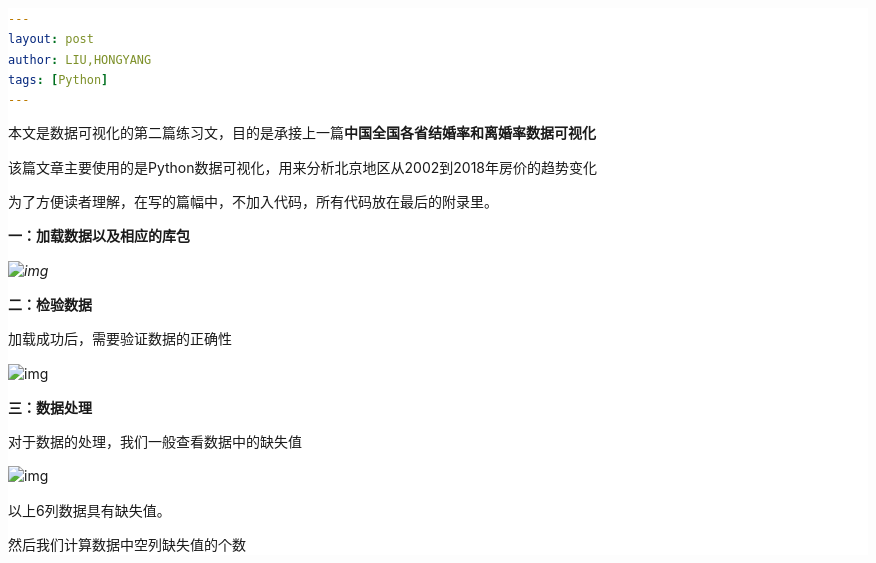 ```yaml
---
layout: post
author: LIU,HONGYANG
tags: [Python]
---
```








本文是数据可视化的第二篇练习文，目的是承接上一篇**中国全国各省结婚率和离婚率数据可视化**

 

该篇文章主要使用的是Python数据可视化，用来分析北京地区从2002到2018年房价的趋势变化

为了方便读者理解，在写的篇幅中，不加入代码，所有代码放在最后的附录里。

 

 

**一：加载数据以及相应的库包**

 

*![img](https://tva1.sinaimg.cn/large/007S8ZIlgy1gfrm2xc28nj31c803u3zj.jpg)*

 

 

 

**二：检验数据**

 

加载成功后，需要验证数据的正确性

 

![img](https://tva1.sinaimg.cn/large/007S8ZIlgy1gfrm30kmzzj31d20esacy.jpg)

 

 

 

 

**三：数据处理**

 

对于数据的处理，我们一般查看数据中的缺失值 

![img](https://tva1.sinaimg.cn/large/007S8ZIlgy1gfrm4dbalzj31c4076t9b.jpg)

 

以上6列数据具有缺失值。

 

然后我们计算数据中空列缺失值的个数

 
